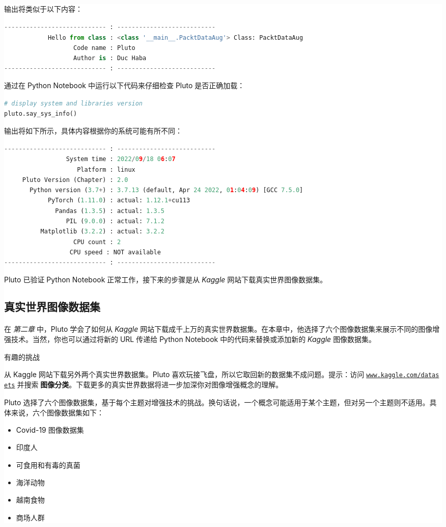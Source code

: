 输出将类似于以下内容：

```py
---------------------------- : ---------------------------
            Hello from class : <class '__main__.PacktDataAug'> Class: PacktDataAug
                   Code name : Pluto
                   Author is : Duc Haba
---------------------------- : ---------------------------
```

通过在 Python Notebook 中运行以下代码来仔细检查 Pluto 是否正确加载：

```py
# display system and libraries version
pluto.say_sys_info()
```

输出将如下所示，具体内容根据你的系统可能有所不同：

```py
---------------------------- : ---------------------------
                 System time : 2022/09/18 06:07
                    Platform : linux
     Pluto Version (Chapter) : 2.0
       Python version (3.7+) : 3.7.13 (default, Apr 24 2022, 01:04:09) [GCC 7.5.0]
            PyTorch (1.11.0) : actual: 1.12.1+cu113
              Pandas (1.3.5) : actual: 1.3.5
                 PIL (9.0.0) : actual: 7.1.2
          Matplotlib (3.2.2) : actual: 3.2.2
                   CPU count : 2
                  CPU speed : NOT available
---------------------------- : ---------------------------
```

Pluto 已验证 Python Notebook 正常工作，接下来的步骤是从 *Kaggle* 网站下载真实世界图像数据集。

## 真实世界图像数据集

在 *第二章* 中，Pluto 学会了如何从 *Kaggle* 网站下载成千上万的真实世界数据集。在本章中，他选择了六个图像数据集来展示不同的图像增强技术。当然，你也可以通过将新的 URL 传递给 Python Notebook 中的代码来替换或添加新的 *Kaggle* 图像数据集。

有趣的挑战

从 Kaggle 网站下载另外两个真实世界数据集。Pluto 喜欢玩接飞盘，所以它取回新的数据集不成问题。提示：访问 [`www.kaggle.com/datasets`](https://www.kaggle.com/datasets) 并搜索 **图像分类**。下载更多的真实世界数据将进一步加深你对图像增强概念的理解。

Pluto 选择了六个图像数据集，基于每个主题对增强技术的挑战。换句话说，一个概念可能适用于某个主题，但对另一个主题则不适用。具体来说，六个图像数据集如下：

+   Covid-19 图像数据集

+   印度人

+   可食用和有毒的真菌

+   海洋动物

+   越南食物

+   商场人群
